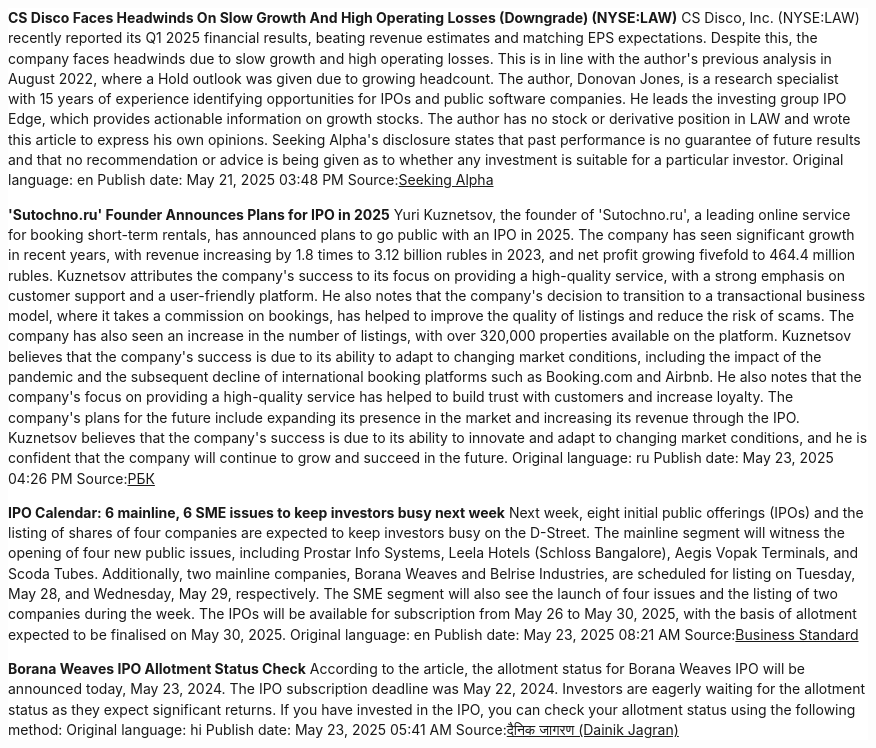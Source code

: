 **CS Disco Faces Headwinds On Slow Growth And High Operating Losses (Downgrade) (NYSE:LAW)**
CS Disco, Inc. (NYSE:LAW) recently reported its Q1 2025 financial results, beating revenue estimates and matching EPS expectations. Despite this, the company faces headwinds due to slow growth and high operating losses. This is in line with the author's previous analysis in August 2022, where a Hold outlook was given due to growing headcount. The author, Donovan Jones, is a research specialist with 15 years of experience identifying opportunities for IPOs and public software companies. He leads the investing group IPO Edge, which provides actionable information on growth stocks. The author has no stock or derivative position in LAW and wrote this article to express his own opinions. Seeking Alpha's disclosure states that past performance is no guarantee of future results and that no recommendation or advice is being given as to whether any investment is suitable for a particular investor.
Original language: en
Publish date: May 21, 2025 03:48 PM
Source:[Seeking Alpha](https://seekingalpha.com/article/4788871-cs-disco-faces-headwinds-on-slow-growth-and-high-operating-losses-downgrade)

**'Sutochno.ru' Founder Announces Plans for IPO in 2025**
Yuri Kuznetsov, the founder of 'Sutochno.ru', a leading online service for booking short-term rentals, has announced plans to go public with an IPO in 2025. The company has seen significant growth in recent years, with revenue increasing by 1.8 times to 3.12 billion rubles in 2023, and net profit growing fivefold to 464.4 million rubles. Kuznetsov attributes the company's success to its focus on providing a high-quality service, with a strong emphasis on customer support and a user-friendly platform. He also notes that the company's decision to transition to a transactional business model, where it takes a commission on bookings, has helped to improve the quality of listings and reduce the risk of scams. The company has also seen an increase in the number of listings, with over 320,000 properties available on the platform. Kuznetsov believes that the company's success is due to its ability to adapt to changing market conditions, including the impact of the pandemic and the subsequent decline of international booking platforms such as Booking.com and Airbnb. He also notes that the company's focus on providing a high-quality service has helped to build trust with customers and increase loyalty. The company's plans for the future include expanding its presence in the market and increasing its revenue through the IPO. Kuznetsov believes that the company's success is due to its ability to innovate and adapt to changing market conditions, and he is confident that the company will continue to grow and succeed in the future.
Original language: ru
Publish date: May 23, 2025 04:26 PM
Source:[РБК](https://www.rbc.ru/business/09/01/2025/676eb1a99a794793a15bc0d3)

**IPO Calendar: 6 mainline, 6 SME issues to keep investors busy next week**
Next week, eight initial public offerings (IPOs) and the listing of shares of four companies are expected to keep investors busy on the D-Street. The mainline segment will witness the opening of four new public issues, including Prostar Info Systems, Leela Hotels (Schloss Bangalore), Aegis Vopak Terminals, and Scoda Tubes. Additionally, two mainline companies, Borana Weaves and Belrise Industries, are scheduled for listing on Tuesday, May 28, and Wednesday, May 29, respectively. The SME segment will also see the launch of four issues and the listing of two companies during the week. The IPOs will be available for subscription from May 26 to May 30, 2025, with the basis of allotment expected to be finalised on May 30, 2025.
Original language: en
Publish date: May 23, 2025 08:21 AM
Source:[Business Standard](https://www.business-standard.com/markets/news/ipo-calendar-6-mainline-6-sme-issues-to-keep-investors-busy-next-week-125052300793_1.html)

**Borana Weaves IPO Allotment Status Check**
According to the article, the allotment status for Borana Weaves IPO will be announced today, May 23, 2024. The IPO subscription deadline was May 22, 2024. Investors are eagerly waiting for the allotment status as they expect significant returns. If you have invested in the IPO, you can check your allotment status using the following method: 
Original language: hi
Publish date: May 23, 2025 05:41 AM
Source:[दैनिक जागरण (Dainik Jagran)](https://www.jagran.com/business/biz-borana-weaves-ipo-allotment-status-check-your-allotment-and-listing-details-23944586.html)
